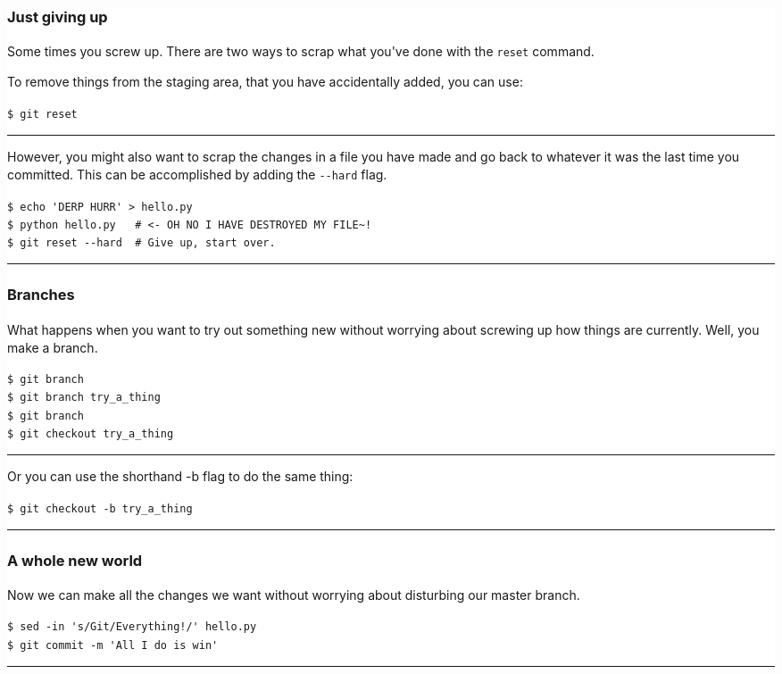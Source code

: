 ### Just giving up

Some times you screw up. There are two ways to scrap what you've done
with the `reset` command.

To remove things from the staging area, that you have accidentally
added, you can use:

``` shellsession
$ git reset
```

<hr>

However, you might also want to scrap the changes in a file you have made
and go back to whatever it was the last time you committed. This can be
accomplished by adding the `--hard` flag.

``` shellsession
$ echo 'DERP HURR' > hello.py
$ python hello.py   # <- OH NO I HAVE DESTROYED MY FILE~!
$ git reset --hard  # Give up, start over.
```

<hr>

### Branches

What happens when you want to try out something new without worrying about
screwing up how things are currently. Well, you make a branch.

``` shellsession
$ git branch
$ git branch try_a_thing
$ git branch
$ git checkout try_a_thing
```

<hr>

Or you can use the shorthand -b flag to do the same thing:

``` shellsession
$ git checkout -b try_a_thing
```

<hr>

### A whole new world

Now we can make all the changes we want without worrying about disturbing
our master branch.

``` shellsession
$ sed -in 's/Git/Everything!/' hello.py
$ git commit -m 'All I do is win'
```

<hr>
